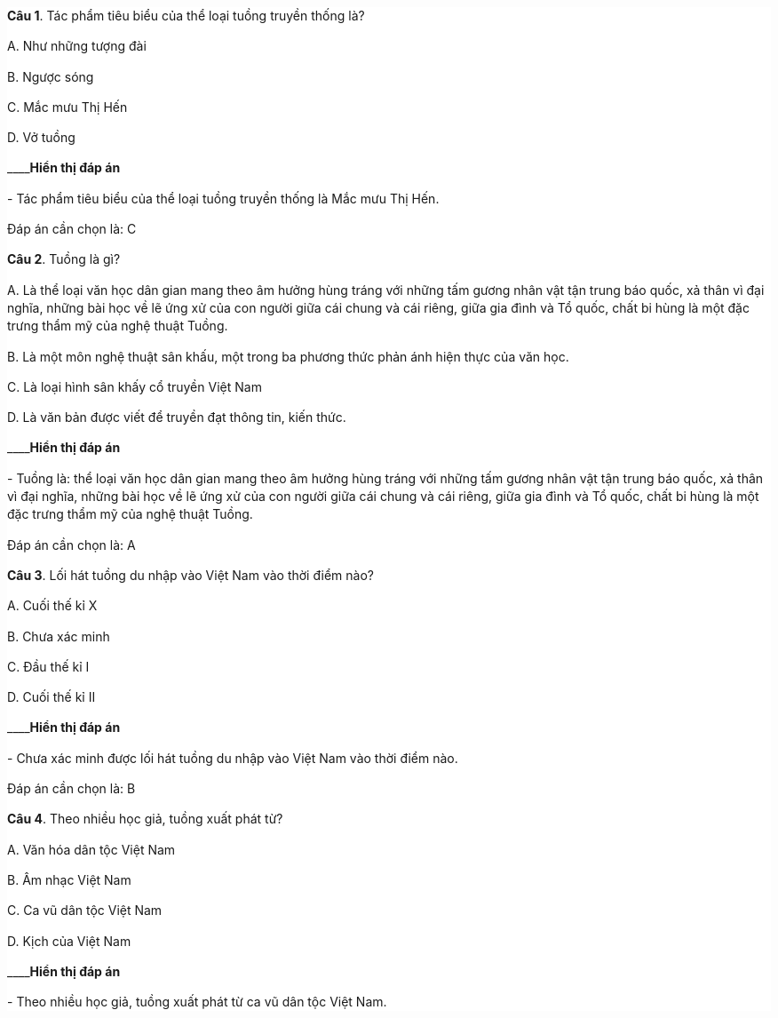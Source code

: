 **Câu 1**. Tác phẩm tiêu biểu của thể loại tuồng truyền thống là?

A. Như những tượng đài

B. Ngược sóng

C. Mắc mưu Thị Hến

D. Vở tuồng

____**Hiển thị đáp án**

\- Tác phẩm tiêu biểu của thể loại tuồng truyền thống là Mắc mưu Thị Hến. 

Đáp án cần chọn là: C

**Câu 2**. Tuồng là gì?

A. Là thể loại văn học dân gian mang theo âm hưởng hùng tráng với những tấm gương nhân vật tận trung báo quốc, xả thân vì đại nghĩa, những bài học về lẽ ứng xử của con người giữa cái chung và cái riêng, giữa gia đình và Tổ quốc, chất bi hùng là một đặc trưng thẩm mỹ của nghệ thuật Tuồng.

B. Là một môn nghệ thuật sân khấu, một trong ba phương thức phản ánh hiện thực của văn học.

C. Là loại hình sân khấy cổ truyền Việt Nam

D. Là văn bản được viết để truyền đạt thông tin, kiến thức.

____**Hiển thị đáp án**

\- Tuồng là: thể loại văn học dân gian mang theo âm hưởng hùng tráng với những tấm gương nhân vật tận trung báo quốc, xả thân vì đại nghĩa, những bài học về lẽ ứng xử của con người giữa cái chung và cái riêng, giữa gia đình và Tổ quốc, chất bi hùng là một đặc trưng thẩm mỹ của nghệ thuật Tuồng.

Đáp án cần chọn là: A

**Câu 3**. Lối hát tuồng du nhập vào Việt Nam vào thời điểm nào?

A. Cuối thế kỉ X

B. Chưa xác minh

C. Đầu thế kỉ I

D. Cuối thế kỉ II

____**Hiển thị đáp án**

\- Chưa xác minh được lối hát tuồng du nhập vào Việt Nam vào thời điểm nào. 

Đáp án cần chọn là: B

**Câu 4**. Theo nhiều học giả, tuồng xuất phát từ?

A. Văn hóa dân tộc Việt Nam

B. Âm nhạc Việt Nam

C. Ca vũ dân tộc Việt Nam

D. Kịch của Việt Nam

____**Hiển thị đáp án**

\- Theo nhiều học giả, tuồng xuất phát từ ca vũ dân tộc Việt Nam. 

